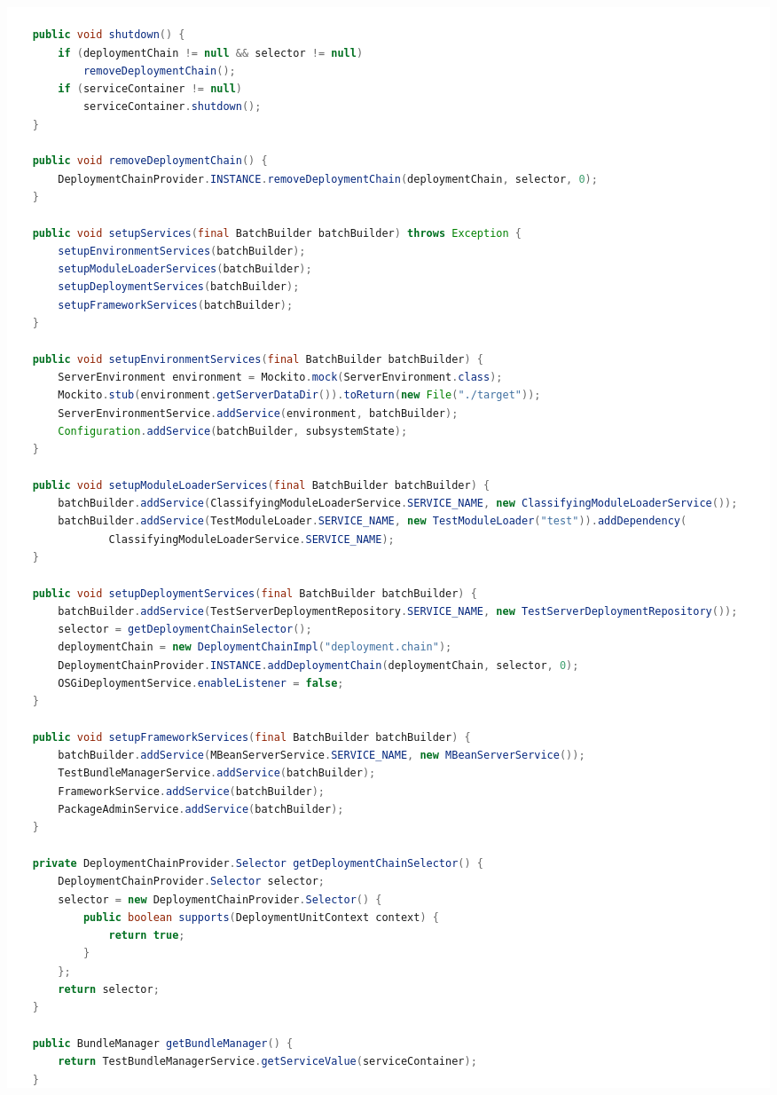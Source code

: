 ```java

    public void shutdown() {
        if (deploymentChain != null && selector != null)
            removeDeploymentChain();
        if (serviceContainer != null)
            serviceContainer.shutdown();
    }

    public void removeDeploymentChain() {
        DeploymentChainProvider.INSTANCE.removeDeploymentChain(deploymentChain, selector, 0);
    }

    public void setupServices(final BatchBuilder batchBuilder) throws Exception {
        setupEnvironmentServices(batchBuilder);
        setupModuleLoaderServices(batchBuilder);
        setupDeploymentServices(batchBuilder);
        setupFrameworkServices(batchBuilder);
    }

    public void setupEnvironmentServices(final BatchBuilder batchBuilder) {
        ServerEnvironment environment = Mockito.mock(ServerEnvironment.class);
        Mockito.stub(environment.getServerDataDir()).toReturn(new File("./target"));
        ServerEnvironmentService.addService(environment, batchBuilder);
        Configuration.addService(batchBuilder, subsystemState);
    }

    public void setupModuleLoaderServices(final BatchBuilder batchBuilder) {
        batchBuilder.addService(ClassifyingModuleLoaderService.SERVICE_NAME, new ClassifyingModuleLoaderService());
        batchBuilder.addService(TestModuleLoader.SERVICE_NAME, new TestModuleLoader("test")).addDependency(
                ClassifyingModuleLoaderService.SERVICE_NAME);
    }

    public void setupDeploymentServices(final BatchBuilder batchBuilder) {
        batchBuilder.addService(TestServerDeploymentRepository.SERVICE_NAME, new TestServerDeploymentRepository());
        selector = getDeploymentChainSelector();
        deploymentChain = new DeploymentChainImpl("deployment.chain");
        DeploymentChainProvider.INSTANCE.addDeploymentChain(deploymentChain, selector, 0);
        OSGiDeploymentService.enableListener = false;
    }

    public void setupFrameworkServices(final BatchBuilder batchBuilder) {
        batchBuilder.addService(MBeanServerService.SERVICE_NAME, new MBeanServerService());
        TestBundleManagerService.addService(batchBuilder);
        FrameworkService.addService(batchBuilder);
        PackageAdminService.addService(batchBuilder);
    }

    private DeploymentChainProvider.Selector getDeploymentChainSelector() {
        DeploymentChainProvider.Selector selector;
        selector = new DeploymentChainProvider.Selector() {
            public boolean supports(DeploymentUnitContext context) {
                return true;
            }
        };
        return selector;
    }

    public BundleManager getBundleManager() {
        return TestBundleManagerService.getServiceValue(serviceContainer);
    }
```